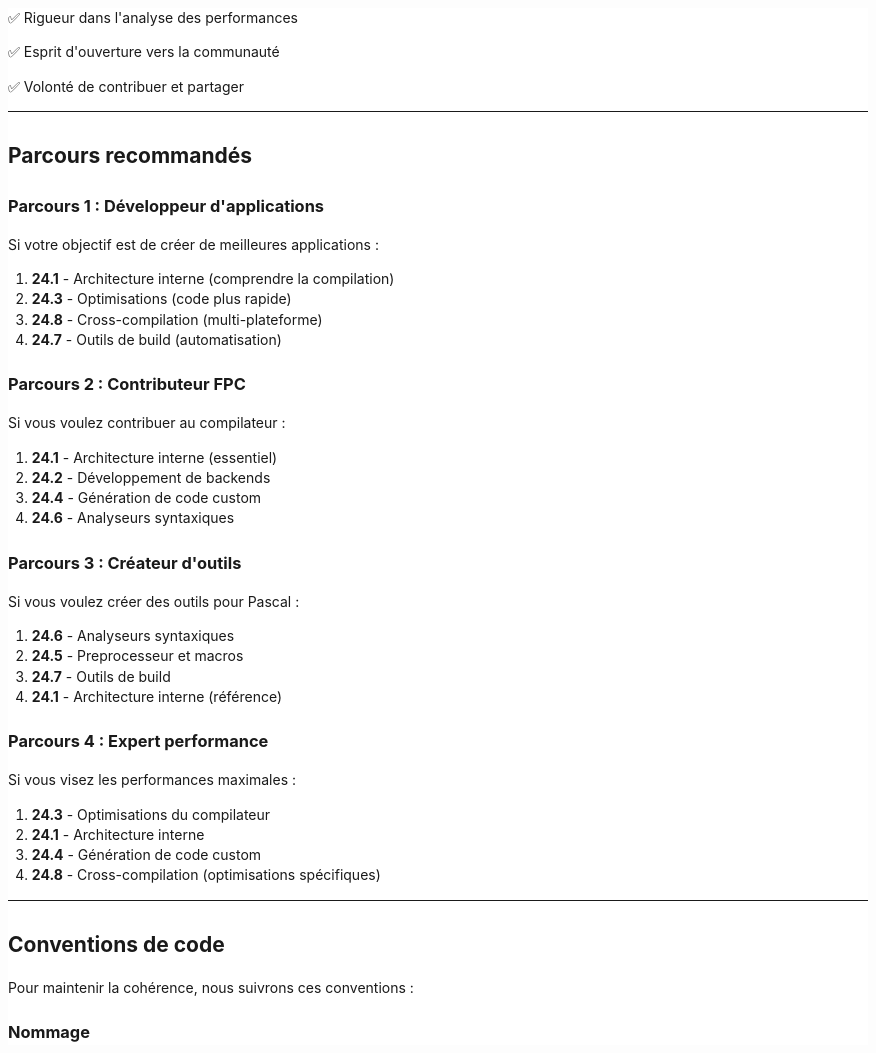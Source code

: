 ✅ Rigueur dans l'analyse des performances

✅ Esprit d'ouverture vers la communauté

✅ Volonté de contribuer et partager

---

## Parcours recommandés

### Parcours 1 : Développeur d'applications

Si votre objectif est de créer de meilleures applications :

1. **24.1** - Architecture interne (comprendre la compilation)
2. **24.3** - Optimisations (code plus rapide)
3. **24.8** - Cross-compilation (multi-plateforme)
4. **24.7** - Outils de build (automatisation)

### Parcours 2 : Contributeur FPC

Si vous voulez contribuer au compilateur :

1. **24.1** - Architecture interne (essentiel)
2. **24.2** - Développement de backends
3. **24.4** - Génération de code custom
4. **24.6** - Analyseurs syntaxiques

### Parcours 3 : Créateur d'outils

Si vous voulez créer des outils pour Pascal :

1. **24.6** - Analyseurs syntaxiques
2. **24.5** - Preprocesseur et macros
3. **24.7** - Outils de build
4. **24.1** - Architecture interne (référence)

### Parcours 4 : Expert performance

Si vous visez les performances maximales :

1. **24.3** - Optimisations du compilateur
2. **24.1** - Architecture interne
3. **24.4** - Génération de code custom
4. **24.8** - Cross-compilation (optimisations spécifiques)

---

## Conventions de code

Pour maintenir la cohérence, nous suivrons ces conventions :

### Nommage
